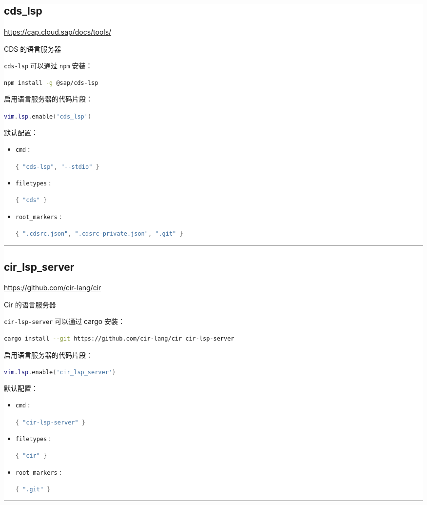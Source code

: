 
## cds_lsp

https://cap.cloud.sap/docs/tools/

CDS 的语言服务器

`cds-lsp` 可以通过 `npm` 安装：
```sh
npm install -g @sap/cds-lsp
```

启用语言服务器的代码片段：
```lua
vim.lsp.enable('cds_lsp')
```

默认配置：
- `cmd` :
  ```lua
  { "cds-lsp", "--stdio" }
  ```
- `filetypes` :
  ```lua
  { "cds" }
  ```
- `root_markers` :
  ```lua
  { ".cdsrc.json", ".cdsrc-private.json", ".git" }
  ```

---

## cir_lsp_server

https://github.com/cir-lang/cir

Cir 的语言服务器

`cir-lsp-server` 可以通过 cargo 安装：
```sh
cargo install --git https://github.com/cir-lang/cir cir-lsp-server
```

启用语言服务器的代码片段：
```lua
vim.lsp.enable('cir_lsp_server')
```

默认配置：
- `cmd` :
  ```lua
  { "cir-lsp-server" }
  ```
- `filetypes` :
  ```lua
  { "cir" }
  ```
- `root_markers` :
  ```lua
  { ".git" }
  ```

---